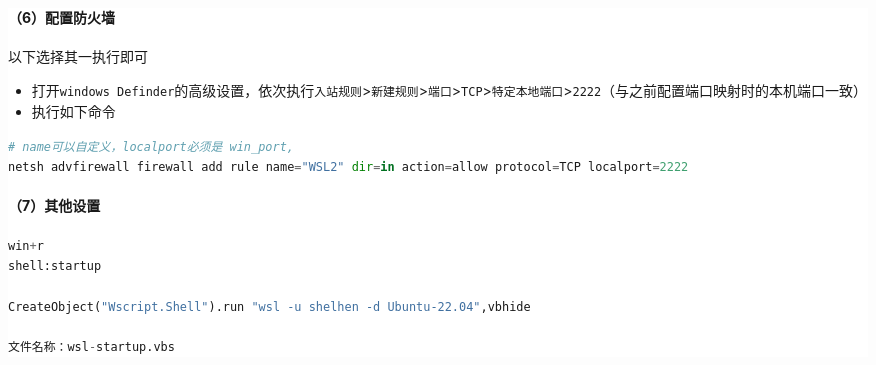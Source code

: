 #### （6）配置防火墙

以下选择其一执行即可

- 打开`windows Definder`的高级设置，依次执行`入站规则`>`新建规则`>`端口`>`TCP`>`特定本地端口`>`2222`（与之前配置端口映射时的本机端口一致）
- 执行如下命令

```python
# name可以自定义，localport必须是 win_port,
netsh advfirewall firewall add rule name="WSL2" dir=in action=allow protocol=TCP localport=2222
```

#### （7）其他设置

```python
win+r
shell:startup

CreateObject("Wscript.Shell").run "wsl -u shelhen -d Ubuntu-22.04",vbhide

文件名称：wsl-startup.vbs
```
